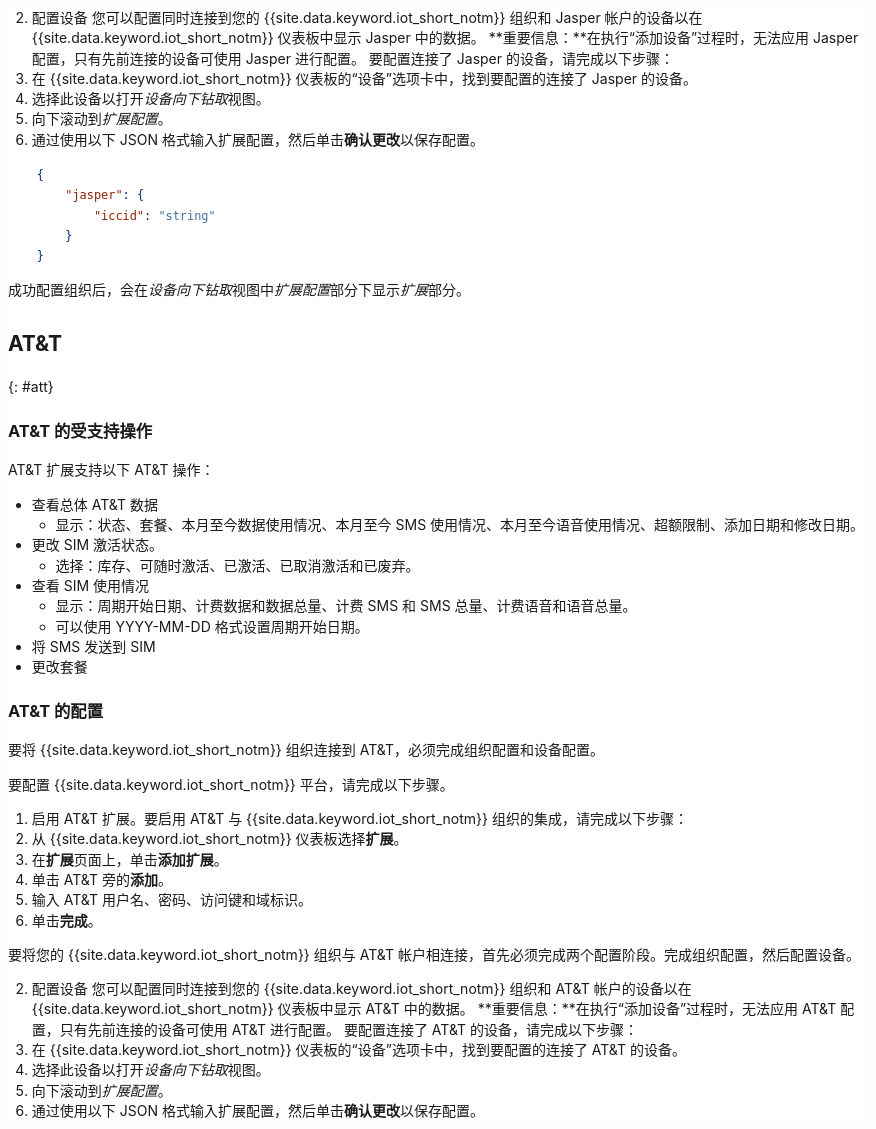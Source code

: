 2. 配置设备
您可以配置同时连接到您的 {{site.data.keyword.iot_short_notm}} 组织和 Jasper 帐户的设备以在 {{site.data.keyword.iot_short_notm}} 仪表板中显示 Jasper 中的数据。
**重要信息：**在执行“添加设备”过程时，无法应用 Jasper 配置，只有先前连接的设备可使用 Jasper 进行配置。
要配置连接了 Jasper 的设备，请完成以下步骤：
 1. 在 {{site.data.keyword.iot_short_notm}} 仪表板的“设备”选项卡中，找到要配置的连接了 Jasper 的设备。
 2. 选择此设备以打开*设备向下钻取*视图。
 3. 向下滚动到*扩展配置*。
 4. 通过使用以下 JSON 格式输入扩展配置，然后单击**确认更改**以保存配置。  

```json  
    {
        "jasper": {
            "iccid": "string"
        }
    }

```

成功配置组织后，会在*设备向下钻取*视图中*扩展配置*部分下显示*扩展*部分。

## AT&T
{: #att}

### AT&T 的受支持操作

AT&T 扩展支持以下 AT&T 操作：

- 查看总体 AT&T 数据
  - 显示：状态、套餐、本月至今数据使用情况、本月至今 SMS 使用情况、本月至今语音使用情况、超额限制、添加日期和修改日期。
- 更改 SIM 激活状态。
  - 选择：库存、可随时激活、已激活、已取消激活和已废弃。
- 查看 SIM 使用情况
  - 显示：周期开始日期、计费数据和数据总量、计费 SMS 和 SMS 总量、计费语音和语音总量。
  - 可以使用 YYYY-MM-DD 格式设置周期开始日期。
- 将 SMS 发送到 SIM
- 更改套餐

### AT&T 的配置

要将 {{site.data.keyword.iot_short_notm}} 组织连接到 AT&T，必须完成组织配置和设备配置。

要配置 {{site.data.keyword.iot_short_notm}} 平台，请完成以下步骤。

1. 启用 AT&T 扩展。要启用 AT&T 与 {{site.data.keyword.iot_short_notm}} 组织的集成，请完成以下步骤：
  1. 从 {{site.data.keyword.iot_short_notm}} 仪表板选择**扩展**。
  2. 在**扩展**页面上，单击**添加扩展**。
  3. 单击 AT&T 旁的**添加**。
  4. 输入 AT&T 用户名、密码、访问键和域标识。
  5. 单击**完成**。

要将您的 {{site.data.keyword.iot_short_notm}} 组织与 AT&T 帐户相连接，首先必须完成两个配置阶段。完成组织配置，然后配置设备。


2. 配置设备
您可以配置同时连接到您的 {{site.data.keyword.iot_short_notm}} 组织和 AT&T 帐户的设备以在 {{site.data.keyword.iot_short_notm}} 仪表板中显示 AT&T 中的数据。
**重要信息：**在执行“添加设备”过程时，无法应用 AT&T 配置，只有先前连接的设备可使用 AT&T 进行配置。
要配置连接了 AT&T 的设备，请完成以下步骤：
 1. 在 {{site.data.keyword.iot_short_notm}} 仪表板的“设备”选项卡中，找到要配置的连接了 AT&T 的设备。
 2. 选择此设备以打开*设备向下钻取*视图。
 3. 向下滚动到*扩展配置*。
 4. 通过使用以下 JSON 格式输入扩展配置，然后单击**确认更改**以保存配置。  
